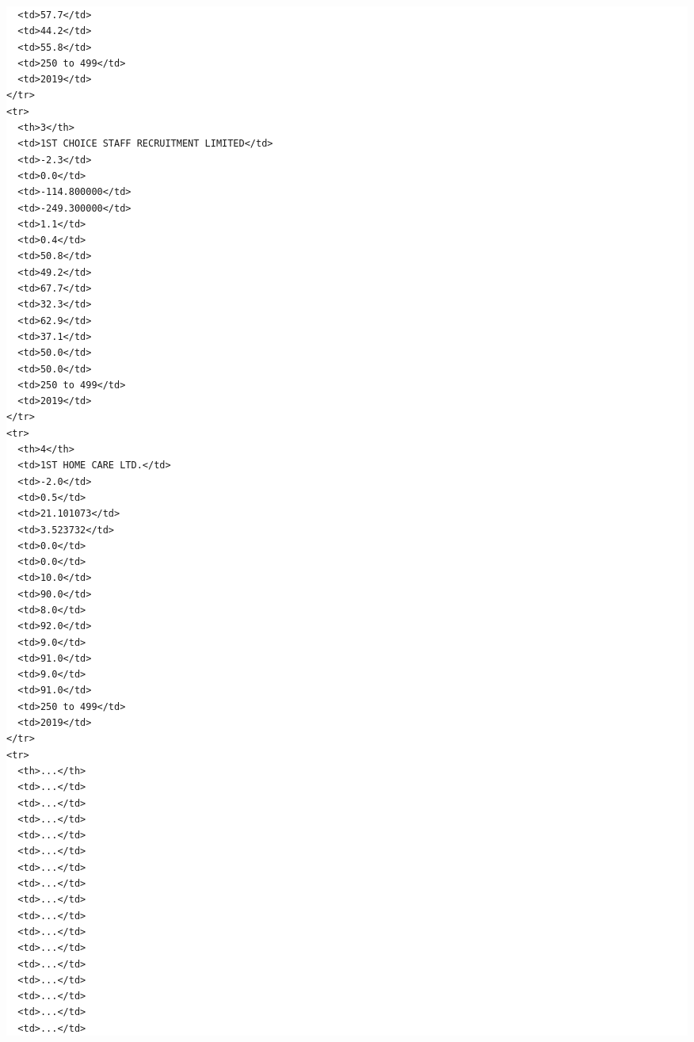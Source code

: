       <td>57.7</td>
      <td>44.2</td>
      <td>55.8</td>
      <td>250 to 499</td>
      <td>2019</td>
    </tr>
    <tr>
      <th>3</th>
      <td>1ST CHOICE STAFF RECRUITMENT LIMITED</td>
      <td>-2.3</td>
      <td>0.0</td>
      <td>-114.800000</td>
      <td>-249.300000</td>
      <td>1.1</td>
      <td>0.4</td>
      <td>50.8</td>
      <td>49.2</td>
      <td>67.7</td>
      <td>32.3</td>
      <td>62.9</td>
      <td>37.1</td>
      <td>50.0</td>
      <td>50.0</td>
      <td>250 to 499</td>
      <td>2019</td>
    </tr>
    <tr>
      <th>4</th>
      <td>1ST HOME CARE LTD.</td>
      <td>-2.0</td>
      <td>0.5</td>
      <td>21.101073</td>
      <td>3.523732</td>
      <td>0.0</td>
      <td>0.0</td>
      <td>10.0</td>
      <td>90.0</td>
      <td>8.0</td>
      <td>92.0</td>
      <td>9.0</td>
      <td>91.0</td>
      <td>9.0</td>
      <td>91.0</td>
      <td>250 to 499</td>
      <td>2019</td>
    </tr>
    <tr>
      <th>...</th>
      <td>...</td>
      <td>...</td>
      <td>...</td>
      <td>...</td>
      <td>...</td>
      <td>...</td>
      <td>...</td>
      <td>...</td>
      <td>...</td>
      <td>...</td>
      <td>...</td>
      <td>...</td>
      <td>...</td>
      <td>...</td>
      <td>...</td>
      <td>...</td>